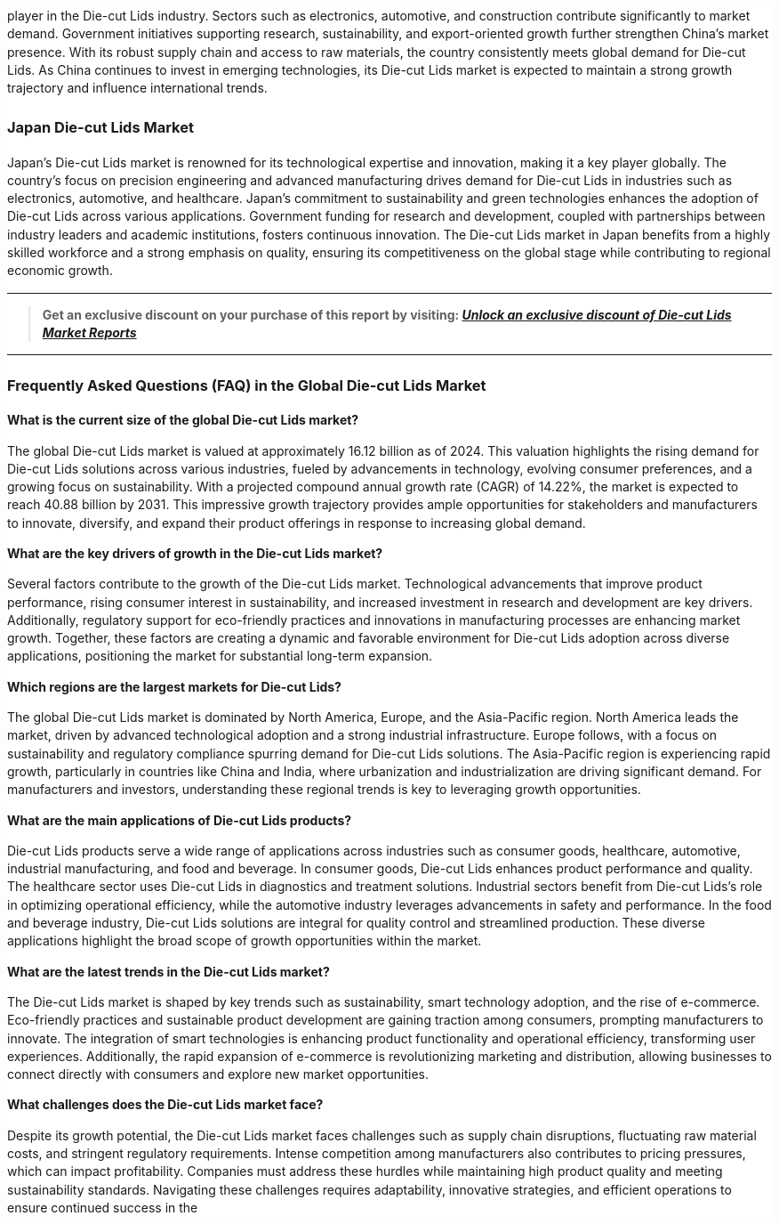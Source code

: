 player in the Die-cut Lids industry. Sectors such as electronics, automotive, and construction contribute significantly to market demand. Government initiatives supporting research, sustainability, and export-oriented growth further strengthen China&rsquo;s market presence. With its robust supply chain and access to raw materials, the country consistently meets global demand for Die-cut Lids. As China continues to invest in emerging technologies, its Die-cut Lids market is expected to maintain a strong growth trajectory and influence international trends.</p><h3>Japan Die-cut Lids Market</h3><p>Japan&rsquo;s Die-cut Lids market is renowned for its technological expertise and innovation, making it a key player globally. The country&rsquo;s focus on precision engineering and advanced manufacturing drives demand for Die-cut Lids in industries such as electronics, automotive, and healthcare. Japan&rsquo;s commitment to sustainability and green technologies enhances the adoption of Die-cut Lids across various applications. Government funding for research and development, coupled with partnerships between industry leaders and academic institutions, fosters continuous innovation. The Die-cut Lids market in Japan benefits from a highly skilled workforce and a strong emphasis on quality, ensuring its competitiveness on the global stage while contributing to regional economic growth.</p><hr /><blockquote><p><strong>Get an exclusive discount on your purchase of this report by visiting: <em><a href="://marketresearchpulse.com/ask-for-discount/33781?utm_source=Github&amp;utm_medium=0116">Unlock an exclusive discount of Die-cut Lids Market Reports</a></em>&nbsp;</strong></p></blockquote><hr /><h3>Frequently Asked Questions (FAQ) in the Global Die-cut Lids Market</h3><p><strong>What is the current size of the global Die-cut Lids market?</strong></p><p>The global Die-cut Lids market is valued at approximately 16.12 billion as of 2024. This valuation highlights the rising demand for Die-cut Lids solutions across various industries, fueled by advancements in technology, evolving consumer preferences, and a growing focus on sustainability. With a projected compound annual growth rate (CAGR) of 14.22%, the market is expected to reach 40.88 billion by 2031. This impressive growth trajectory provides ample opportunities for stakeholders and manufacturers to innovate, diversify, and expand their product offerings in response to increasing global demand.</p><p><strong>What are the key drivers of growth in the Die-cut Lids market?</strong></p><p>Several factors contribute to the growth of the Die-cut Lids market. Technological advancements that improve product performance, rising consumer interest in sustainability, and increased investment in research and development are key drivers. Additionally, regulatory support for eco-friendly practices and innovations in manufacturing processes are enhancing market growth. Together, these factors are creating a dynamic and favorable environment for Die-cut Lids adoption across diverse applications, positioning the market for substantial long-term expansion.</p><p><strong>Which regions are the largest markets for Die-cut Lids?</strong></p><p>The global Die-cut Lids market is dominated by North America, Europe, and the Asia-Pacific region. North America leads the market, driven by advanced technological adoption and a strong industrial infrastructure. Europe follows, with a focus on sustainability and regulatory compliance spurring demand for Die-cut Lids solutions. The Asia-Pacific region is experiencing rapid growth, particularly in countries like China and India, where urbanization and industrialization are driving significant demand. For manufacturers and investors, understanding these regional trends is key to leveraging growth opportunities.</p><p><strong>What are the main applications of Die-cut Lids products?</strong></p><p>Die-cut Lids products serve a wide range of applications across industries such as consumer goods, healthcare, automotive, industrial manufacturing, and food and beverage. In consumer goods, Die-cut Lids enhances product performance and quality. The healthcare sector uses Die-cut Lids in diagnostics and treatment solutions. Industrial sectors benefit from Die-cut Lids&rsquo;s role in optimizing operational efficiency, while the automotive industry leverages advancements in safety and performance. In the food and beverage industry, Die-cut Lids solutions are integral for quality control and streamlined production. These diverse applications highlight the broad scope of growth opportunities within the market.</p><p><strong>What are the latest trends in the Die-cut Lids market?</strong></p><p>The Die-cut Lids market is shaped by key trends such as sustainability, smart technology adoption, and the rise of e-commerce. Eco-friendly practices and sustainable product development are gaining traction among consumers, prompting manufacturers to innovate. The integration of smart technologies is enhancing product functionality and operational efficiency, transforming user experiences. Additionally, the rapid expansion of e-commerce is revolutionizing marketing and distribution, allowing businesses to connect directly with consumers and explore new market opportunities.</p><p><strong>What challenges does the Die-cut Lids market face?</strong></p><p>Despite its growth potential, the Die-cut Lids market faces challenges such as supply chain disruptions, fluctuating raw material costs, and stringent regulatory requirements. Intense competition among manufacturers also contributes to pricing pressures, which can impact profitability. Companies must address these hurdles while maintaining high product quality and meeting sustainability standards. Navigating these challenges requires adaptability, innovative strategies, and efficient operations to ensure continued success in the